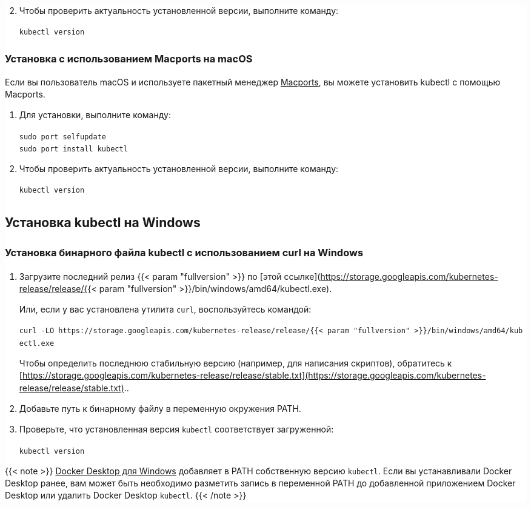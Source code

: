2. Чтобы проверить актуальность установленной версии, выполните команду:

    ```
    kubectl version
    ```

### Установка с использованием Macports на macOS

Если вы пользователь macOS и используете пакетный менеджер [Macports](https://macports.org/), вы можете установить kubectl с помощью Macports.

1. Для установки, выполните команду:

    ```
    sudo port selfupdate
    sudo port install kubectl
    ```
    
2. Чтобы проверить актуальность установленной версии, выполните команду:

    ```
    kubectl version
    ```

## Установка kubectl на Windows

### Установка бинарного файла kubectl с использованием curl на Windows

1. Загрузите последний релиз {{< param "fullversion" >}} по [этой ссылке](https://storage.googleapis.com/kubernetes-release/release/{{< param "fullversion" >}}/bin/windows/amd64/kubectl.exe).

    Или, если у вас установлена утилита `curl`, воспользуйтесь командой:

    ```
    curl -LO https://storage.googleapis.com/kubernetes-release/release/{{< param "fullversion" >}}/bin/windows/amd64/kubectl.exe
    ```

    Чтобы определить последнюю стабильную версию (например, для написания скриптов), обратитесь к [https://storage.googleapis.com/kubernetes-release/release/stable.txt](https://storage.googleapis.com/kubernetes-release/release/stable.txt)..

2. Добавьте путь к бинарному файлу в переменную окружения PATH.
3. Проверьте, что установленная версия `kubectl` соответствует загруженной:

    ```
    kubectl version
    ```
{{< note >}}
[Docker Desktop для Windows](https://docs.docker.com/docker-for-windows/#kubernetes) добавляет в PATH собственную версию `kubectl`. Если вы устанавливали Docker Desktop ранее, вам может быть необходимо разметить запись в переменной PATH до добавленной приложением Docker Desktop или удалить Docker Desktop `kubectl`.
{{< /note >}}
